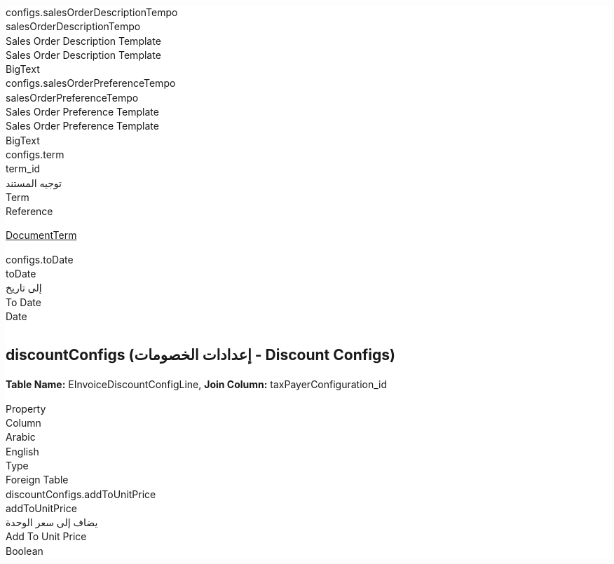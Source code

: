 </div>

<div class="row searchable" id="configs.salesOrderDescriptionTempo">
<div class="cell" data-label="Property">configs.salesOrderDescriptionTempo</div>
<div class="cell" data-label="Column">salesOrderDescriptionTempo</div>
<div class="cell" data-label="Arabic">Sales Order Description Template</div>
<div class="cell" data-label="English">Sales Order Description Template</div>
<div class="cell" data-label="Type">BigText</div>

</div>

<div class="row searchable" id="configs.salesOrderPreferenceTempo">
<div class="cell" data-label="Property">configs.salesOrderPreferenceTempo</div>
<div class="cell" data-label="Column">salesOrderPreferenceTempo</div>
<div class="cell" data-label="Arabic">Sales Order Preference Template</div>
<div class="cell" data-label="English">Sales Order Preference Template</div>
<div class="cell" data-label="Type">BigText</div>

</div>

<div class="row searchable" id="configs.term">
<div class="cell" data-label="Property">configs.term</div>
<div class="cell" data-label="Column">term_id</div>
<div class="cell" data-label="Arabic">توجيه المستند</div>
<div class="cell" data-label="English">Term</div>
<div class="cell" data-label="Type">Reference</div>
<div class="cell" data-label="Foreign Table">

 [DocumentTerm](/modules/basic/DocumentTerm.md) 
</div>
</div>

<div class="row searchable" id="configs.toDate">
<div class="cell" data-label="Property">configs.toDate</div>
<div class="cell" data-label="Column">toDate</div>
<div class="cell" data-label="Arabic">إلى تاريخ</div>
<div class="cell" data-label="English">To Date</div>
<div class="cell" data-label="Type">Date</div>

</div>


</div>
</div>

<div id='discountConfigs' title='discountConfigs' class='searchable'>

## discountConfigs (إعدادات الخصومات - Discount Configs)
**Table Name:** EInvoiceDiscountConfigLine, **Join Column:** taxPayerConfiguration_id
<div class="nama-table">
<div class="row header-row">
<div class="cell">Property</div>
<div class="cell">Column</div>
<div class="cell">Arabic</div>
<div class="cell">English</div>
<div class="cell">Type</div>
<div class="cell">Foreign Table</div>
</div><div class="row searchable" id="discountConfigs.addToUnitPrice">
<div class="cell" data-label="Property">discountConfigs.addToUnitPrice</div>
<div class="cell" data-label="Column">addToUnitPrice</div>
<div class="cell" data-label="Arabic">يضاف إلى سعر الوحدة</div>
<div class="cell" data-label="English">Add To Unit Price</div>
<div class="cell" data-label="Type">Boolean</div>
